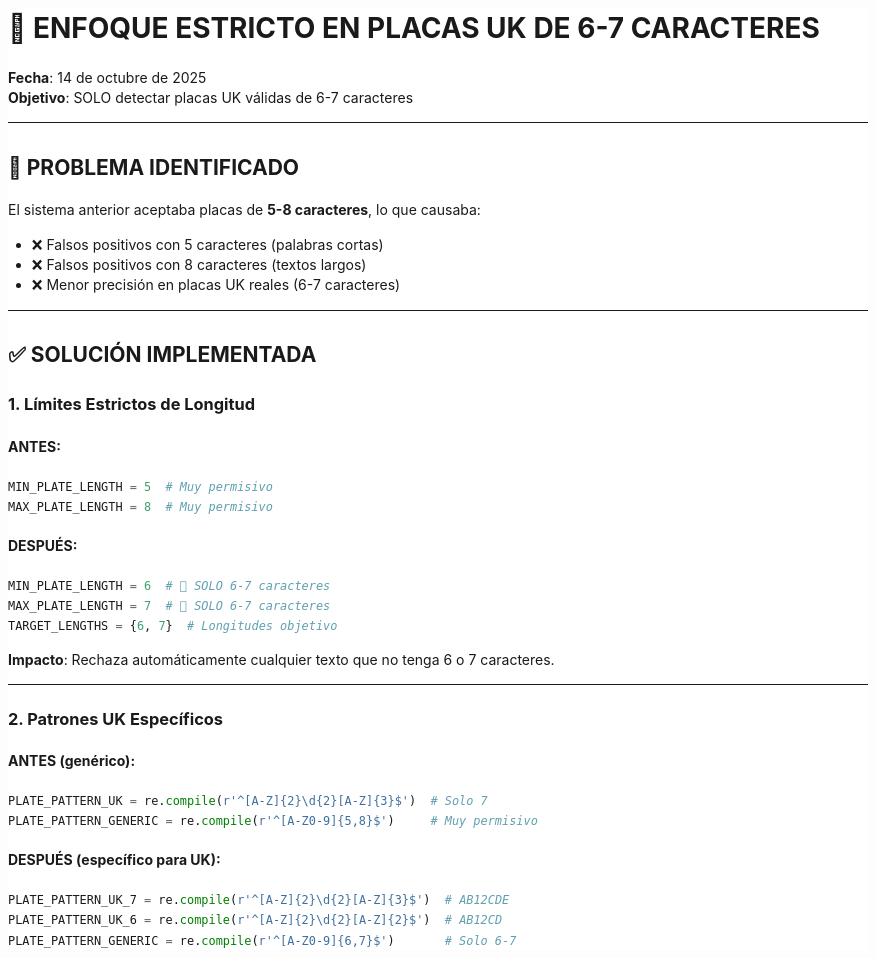 # 🎯 ENFOQUE ESTRICTO EN PLACAS UK DE 6-7 CARACTERES

**Fecha**: 14 de octubre de 2025  
**Objetivo**: SOLO detectar placas UK válidas de 6-7 caracteres

---

## 🚫 PROBLEMA IDENTIFICADO

El sistema anterior aceptaba placas de **5-8 caracteres**, lo que causaba:
- ❌ Falsos positivos con 5 caracteres (palabras cortas)
- ❌ Falsos positivos con 8 caracteres (textos largos)
- ❌ Menor precisión en placas UK reales (6-7 caracteres)

---

## ✅ SOLUCIÓN IMPLEMENTADA

### **1. Límites Estrictos de Longitud**

#### **ANTES**:
```python
MIN_PLATE_LENGTH = 5  # Muy permisivo
MAX_PLATE_LENGTH = 8  # Muy permisivo
```

#### **DESPUÉS**:
```python
MIN_PLATE_LENGTH = 6  # 🔧 SOLO 6-7 caracteres
MAX_PLATE_LENGTH = 7  # 🔧 SOLO 6-7 caracteres
TARGET_LENGTHS = {6, 7}  # Longitudes objetivo
```

**Impacto**: Rechaza automáticamente cualquier texto que no tenga 6 o 7 caracteres.

---

### **2. Patrones UK Específicos**

#### **ANTES** (genérico):
```python
PLATE_PATTERN_UK = re.compile(r'^[A-Z]{2}\d{2}[A-Z]{3}$')  # Solo 7
PLATE_PATTERN_GENERIC = re.compile(r'^[A-Z0-9]{5,8}$')     # Muy permisivo
```

#### **DESPUÉS** (específico para UK):
```python
PLATE_PATTERN_UK_7 = re.compile(r'^[A-Z]{2}\d{2}[A-Z]{3}$')  # AB12CDE
PLATE_PATTERN_UK_6 = re.compile(r'^[A-Z]{2}\d{2}[A-Z]{2}$')  # AB12CD
PLATE_PATTERN_GENERIC = re.compile(r'^[A-Z0-9]{6,7}$')       # Solo 6-7
```
